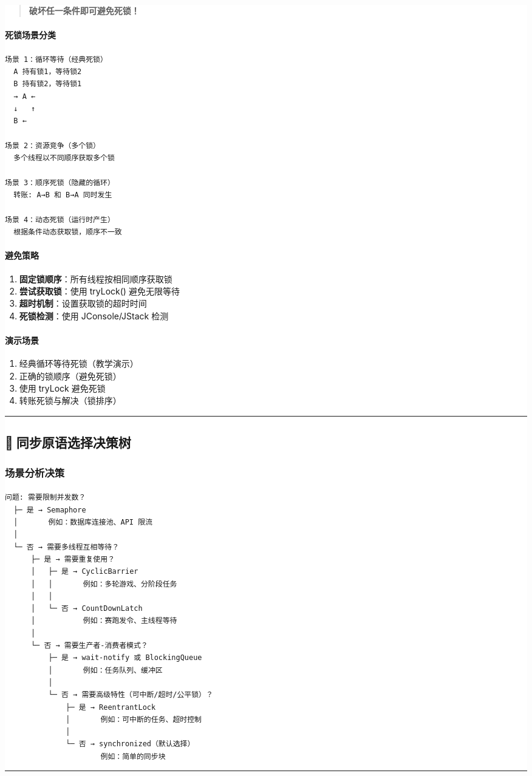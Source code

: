 > **破坏任一条件即可避免死锁！**

#### 死锁场景分类

```
场景 1：循环等待（经典死锁）
  A 持有锁1，等待锁2
  B 持有锁2，等待锁1
  → A ←
  ↓   ↑
  B ←

场景 2：资源竞争（多个锁）
  多个线程以不同顺序获取多个锁

场景 3：顺序死锁（隐藏的循环）
  转账: A→B 和 B→A 同时发生

场景 4：动态死锁（运行时产生）
  根据条件动态获取锁，顺序不一致
```

#### 避免策略
1. **固定锁顺序**：所有线程按相同顺序获取锁
2. **尝试获取锁**：使用 tryLock() 避免无限等待
3. **超时机制**：设置获取锁的超时时间
4. **死锁检测**：使用 JConsole/JStack 检测

#### 演示场景
1. 经典循环等待死锁（教学演示）
2. 正确的锁顺序（避免死锁）
3. 使用 tryLock 避免死锁
4. 转账死锁与解决（锁排序）

---

## 🎯 同步原语选择决策树

### 场景分析决策

```
问题: 需要限制并发数？
  ├─ 是 → Semaphore
  │       例如：数据库连接池、API 限流
  │
  └─ 否 → 需要多线程互相等待？
      ├─ 是 → 需要重复使用？
      │   ├─ 是 → CyclicBarrier
      │   │       例如：多轮游戏、分阶段任务
      │   │
      │   └─ 否 → CountDownLatch
      │           例如：赛跑发令、主线程等待
      │
      └─ 否 → 需要生产者-消费者模式？
          ├─ 是 → wait-notify 或 BlockingQueue
          │       例如：任务队列、缓冲区
          │
          └─ 否 → 需要高级特性（可中断/超时/公平锁）？
              ├─ 是 → ReentrantLock
              │       例如：可中断的任务、超时控制
              │
              └─ 否 → synchronized（默认选择）
                      例如：简单的同步块
```

---